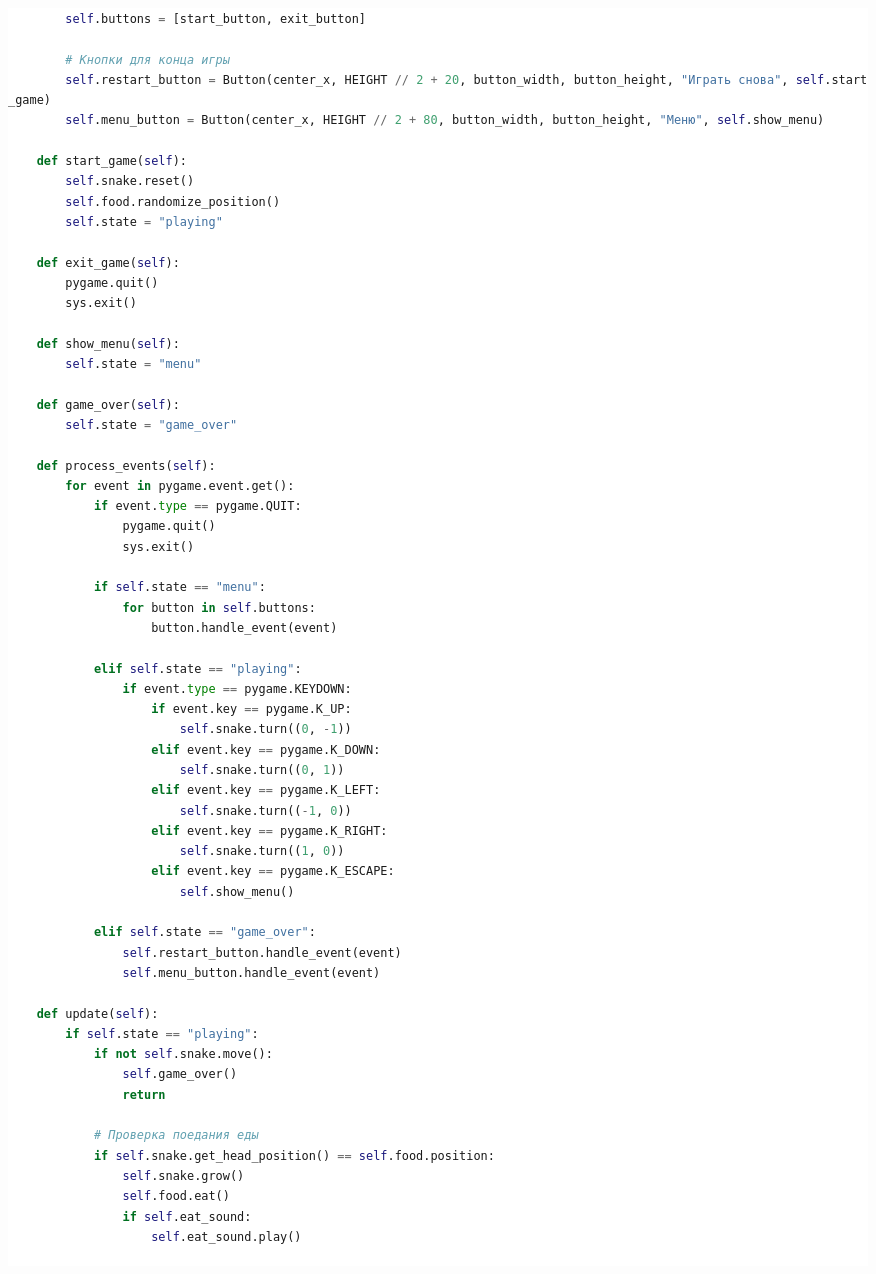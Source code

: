 ```python
        self.buttons = [start_button, exit_button]
        
        # Кнопки для конца игры
        self.restart_button = Button(center_x, HEIGHT // 2 + 20, button_width, button_height, "Играть снова", self.start_game)
        self.menu_button = Button(center_x, HEIGHT // 2 + 80, button_width, button_height, "Меню", self.show_menu)
    
    def start_game(self):
        self.snake.reset()
        self.food.randomize_position()
        self.state = "playing"
    
    def exit_game(self):
        pygame.quit()
        sys.exit()
    
    def show_menu(self):
        self.state = "menu"
    
    def game_over(self):
        self.state = "game_over"
    
    def process_events(self):
        for event in pygame.event.get():
            if event.type == pygame.QUIT:
                pygame.quit()
                sys.exit()
            
            if self.state == "menu":
                for button in self.buttons:
                    button.handle_event(event)
            
            elif self.state == "playing":
                if event.type == pygame.KEYDOWN:
                    if event.key == pygame.K_UP:
                        self.snake.turn((0, -1))
                    elif event.key == pygame.K_DOWN:
                        self.snake.turn((0, 1))
                    elif event.key == pygame.K_LEFT:
                        self.snake.turn((-1, 0))
                    elif event.key == pygame.K_RIGHT:
                        self.snake.turn((1, 0))
                    elif event.key == pygame.K_ESCAPE:
                        self.show_menu()
            
            elif self.state == "game_over":
                self.restart_button.handle_event(event)
                self.menu_button.handle_event(event)
    
    def update(self):
        if self.state == "playing":
            if not self.snake.move():
                self.game_over()
                return
            
            # Проверка поедания еды
            if self.snake.get_head_position() == self.food.position:
                self.snake.grow()
                self.food.eat()
                if self.eat_sound:
                    self.eat_sound.play()
    
```